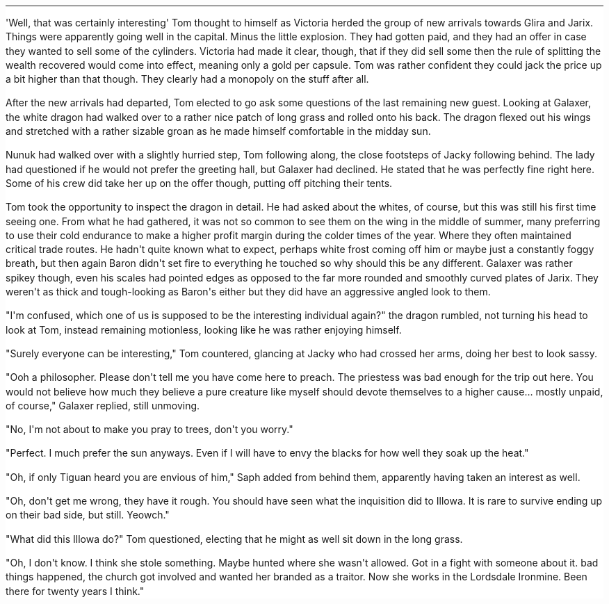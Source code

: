 

***

'Well, that was certainly interesting' Tom thought to himself as Victoria herded the group of new arrivals towards Glira and Jarix. Things were apparently going well in the capital. Minus the little explosion. They had gotten paid, and they had an offer in case they wanted to sell some of the cylinders. Victoria had made it clear, though, that if they did sell some then the rule of splitting the wealth recovered would come into effect, meaning only a gold per capsule. Tom was rather confident they could jack the price up a bit higher than that though. They clearly had a monopoly on the stuff after all.

After the new arrivals had departed, Tom elected to go ask some questions of the last remaining new guest. Looking at Galaxer, the white dragon had walked over to a rather nice patch of long grass and rolled onto his back. The dragon flexed out his wings and stretched with a rather sizable groan as he made himself comfortable in the midday sun.

Nunuk had walked over with a slightly hurried step, Tom following along, the close footsteps of Jacky following behind. The lady had questioned if he would not prefer the greeting hall, but Galaxer had declined. He stated that he was perfectly fine right here. Some of his crew did take her up on the offer though, putting off pitching their tents.

Tom took the opportunity to inspect the dragon in detail. He had asked about the whites, of course, but this was still his first time seeing one. From what he had gathered, it was not so common to see them on the wing in the middle of summer, many preferring to use their cold endurance to make a higher profit margin during the colder times of the year. Where they often maintained critical trade routes. He hadn't quite known what to expect, perhaps white frost coming off him or maybe just a constantly foggy breath, but then again Baron didn't set fire to everything he touched so why should this be any different. Galaxer was rather spikey though, even his scales had pointed edges as opposed to the far more rounded and smoothly curved plates of Jarix. They weren't as thick and tough-looking as Baron's either but they did have an aggressive angled look to them.

"I'm confused, which one of us is supposed to be the interesting individual again?" the dragon rumbled, not turning his head to look at Tom, instead remaining motionless, looking like he was rather enjoying himself.

"Surely everyone can be interesting," Tom countered, glancing at Jacky who had crossed her arms, doing her best to look sassy.

"Ooh a philosopher. Please don't tell me you have come here to preach. The priestess was bad enough for the trip out here. You would not believe how much they believe a pure creature like myself should devote themselves to a higher cause… mostly unpaid, of course," Galaxer replied, still unmoving.

"No, I'm not about to make you pray to trees, don't you worry."

"Perfect. I much prefer the sun anyways. Even if I will have to envy the blacks for how well they soak up the heat."

"Oh, if only Tiguan heard you are envious of him," Saph added from behind them, apparently having taken an interest as well.

"Oh, don't get me wrong, they have it rough. You should have seen what the inquisition did to Illowa. It is rare to survive ending up on their bad side, but still. Yeowch."

"What did this Illowa do?" Tom questioned, electing that he might as well sit down in the long grass.

"Oh, I don't know. I think she stole something. Maybe hunted where she wasn't allowed. Got in a fight with someone about it. bad things happened, the church got involved and wanted her branded as a traitor. Now she works in the Lordsdale Ironmine. Been there for twenty years I think."

